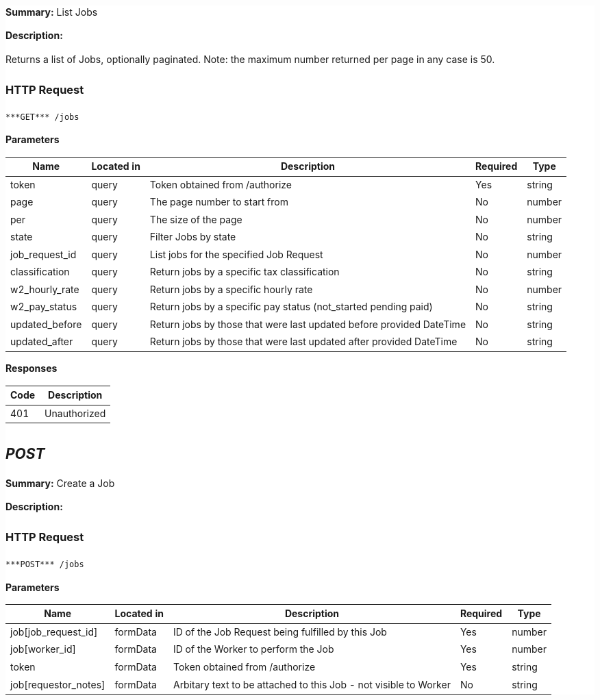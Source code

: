 **Summary:** List Jobs

**Description:** 
<p>Returns a list of Jobs, optionally paginated. Note: the maximum number
returned per page in any case is 50.</p>


### HTTP Request 
`***GET*** /jobs` 

**Parameters**

| Name | Located in | Description | Required | Type |
| ---- | ---------- | ----------- | -------- | ---- |
| token | query | Token obtained from /authorize | Yes | string |
| page | query | The page number to start from | No | number |
| per | query | The size of the page | No | number |
| state | query | Filter Jobs by state | No | string |
| job_request_id | query | List jobs for the specified Job Request | No | number |
| classification | query | Return jobs by a specific tax classification | No | string |
| w2_hourly_rate | query | Return jobs by a specific hourly rate | No | number |
| w2_pay_status | query | Return jobs by a specific pay status (not_started pending paid) | No | string |
| updated_before | query | Return jobs by those that were last updated before provided DateTime | No | string |
| updated_after | query | Return jobs by those that were last updated after provided DateTime | No | string |

**Responses**

| Code | Description |
| ---- | ----------- |
| 401 | Unauthorized |

## ***POST*** 

**Summary:** Create a Job

**Description:** 

### HTTP Request 
`***POST*** /jobs` 

**Parameters**

| Name | Located in | Description | Required | Type |
| ---- | ---------- | ----------- | -------- | ---- |
| job[job_request_id] | formData | ID of the Job Request being fulfilled by this Job | Yes | number |
| job[worker_id] | formData | ID of the Worker to perform the Job | Yes | number |
| token | formData | Token obtained from /authorize | Yes | string |
| job[requestor_notes] | formData | Arbitary text to be attached to this Job - not visible to Worker | No | string |
